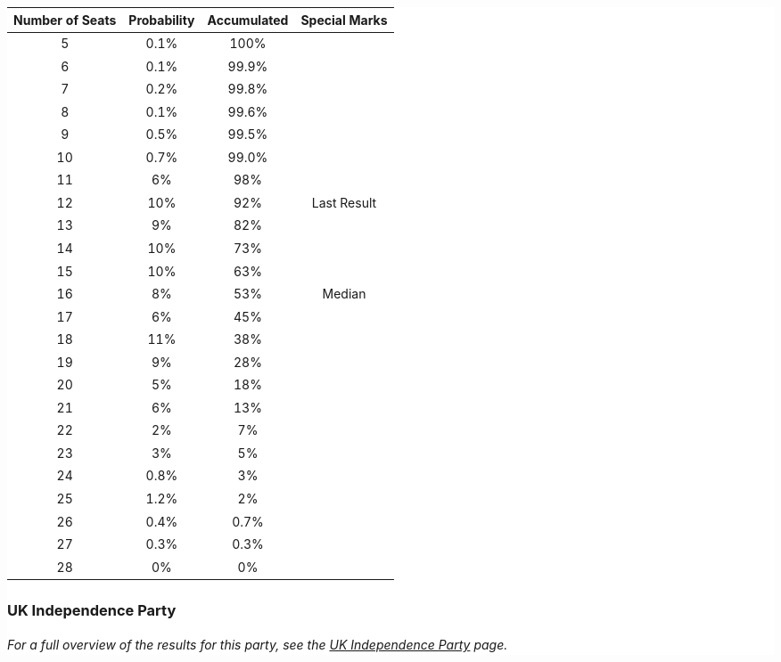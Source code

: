 | Number of Seats | Probability | Accumulated | Special Marks |
|:---------------:|:-----------:|:-----------:|:-------------:|
| 5 | 0.1% | 100% |  |
| 6 | 0.1% | 99.9% |  |
| 7 | 0.2% | 99.8% |  |
| 8 | 0.1% | 99.6% |  |
| 9 | 0.5% | 99.5% |  |
| 10 | 0.7% | 99.0% |  |
| 11 | 6% | 98% |  |
| 12 | 10% | 92% | Last Result |
| 13 | 9% | 82% |  |
| 14 | 10% | 73% |  |
| 15 | 10% | 63% |  |
| 16 | 8% | 53% | Median |
| 17 | 6% | 45% |  |
| 18 | 11% | 38% |  |
| 19 | 9% | 28% |  |
| 20 | 5% | 18% |  |
| 21 | 6% | 13% |  |
| 22 | 2% | 7% |  |
| 23 | 3% | 5% |  |
| 24 | 0.8% | 3% |  |
| 25 | 1.2% | 2% |  |
| 26 | 0.4% | 0.7% |  |
| 27 | 0.3% | 0.3% |  |
| 28 | 0% | 0% |  |

### UK Independence Party

*For a full overview of the results for this party, see the [UK Independence Party](party-ukindependenceparty.html) page.*
